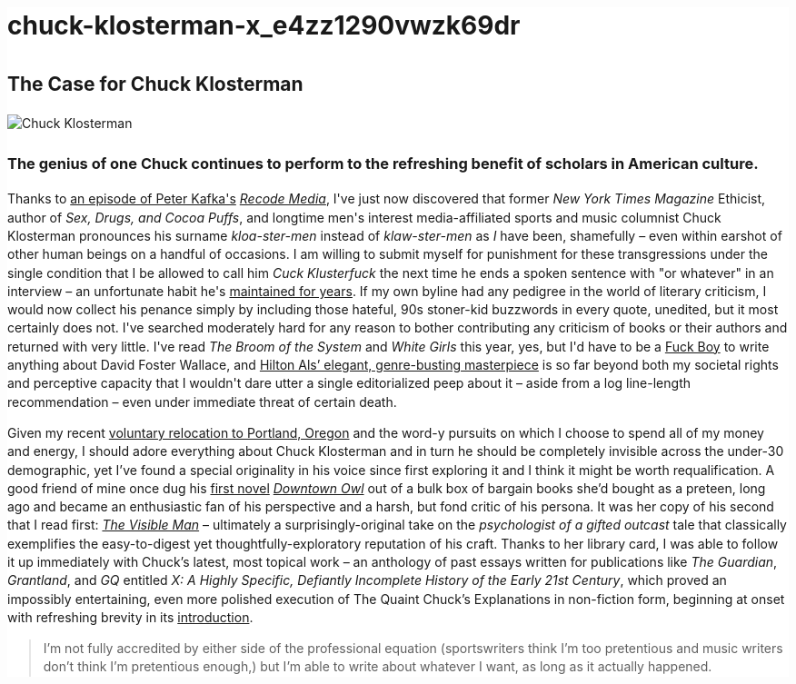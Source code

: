 # chuck-klosterman-x\_e4zz1290vwzk69dr

## The Case for Chuck Klosterman

![Chuck Klosterman](https://i.snap.as/86yvtbj.png)

### The genius of one Chuck continues to perform to the refreshing benefit of scholars in American culture.

Thanks to [an episode of Peter Kafka's](https://www.recode.net/2017/8/22/16184520/transcript-writer-chuck-klosterman-music-sports-recode-media) [_Recode Media_](https://www.recode.net/2017/8/22/16184520/transcript-writer-chuck-klosterman-music-sports-recode-media), I've just now discovered that former _New York Times Magazine_ Ethicist, author of _Sex, Drugs, and Cocoa Puffs_, and longtime men's interest media-affiliated sports and music columnist Chuck Klosterman pronounces his surname _kloa-ster-men_ instead of _klaw-ster-men_ as _I_ have been, shamefully – even within earshot of other human beings on a handful of occasions. I am willing to submit myself for punishment for these transgressions under the single condition that I be allowed to call him _Cuck Klusterfuck_ the next time he ends a spoken sentence with "or whatever" in an interview – an unfortunate habit he's [maintained for years](https://youtu.be/NMzPX-MERbU). If my own byline had any pedigree in the world of literary criticism, I would now collect his penance simply by including those hateful, 90s stoner-kid buzzwords in every quote, unedited, but it most certainly does not. I've searched moderately hard for any reason to bother contributing any criticism of books or their authors and returned with very little. I've read _The Broom of the System_ and _White Girls_ this year, yes, but I'd have to be a [Fuck Boy](http://www.revelist.com/books/books-fuckboys-read/3289) to write anything about David Foster Wallace, and [Hilton Als’ elegant, genre-busting masterpiece](https://www.interviewmagazine.com/culture/hilton-als-white-girls) is so far beyond both my societal rights and perceptive capacity that I wouldn't dare utter a single editorialized peep about it – aside from a log line-length recommendation – even under immediate threat of certain death.

Given my recent [voluntary relocation to Portland, Oregon](https://www.instagram.com/p/BhArAZNF6W7/) and the word-y pursuits on which I choose to spend all of my money and energy, I should adore everything about Chuck Klosterman and in turn he should be completely invisible across the under-30 demographic, yet I’ve found a special originality in his voice since first exploring it and I think it might be worth requalification. A good friend of mine once dug his [first novel](https://www.nytimes.com/2009/01/04/books/review/Meehan-t.html) [_Downtown Owl_](https://www.nytimes.com/2009/01/04/books/review/Meehan-t.html) out of a bulk box of bargain books she’d bought as a preteen, long ago and became an enthusiastic fan of his perspective and a harsh, but fond critic of his persona. It was her copy of his second that I read first: [_The Visible Man_](https://www.npr.org/2011/10/04/141015210/visible-man-asks-what-if-no-one-were-watching) – ultimately a surprisingly-original take on the _psychologist of a gifted outcast_ tale that classically exemplifies the easy-to-digest yet thoughtfully-exploratory reputation of his craft. Thanks to her library card, I was able to follow it up immediately with Chuck’s latest, most topical work – an anthology of past essays written for publications like _The Guardian_, _Grantland_, and _GQ_ entitled _X: A Highly Specific, Defiantly Incomplete History of the Early 21st Century_, which proved an impossibly entertaining, even more polished execution of The Quaint Chuck’s Explanations in non-fiction form, beginning at onset with refreshing brevity in its [introduction](http://bit.ly/ckintro).

> I’m not fully accredited by either side of the professional equation \(sportswriters think I’m too pretentious and music writers don’t think I’m pretentious enough,\) but I’m able to write about whatever I want, as long as it actually happened.
